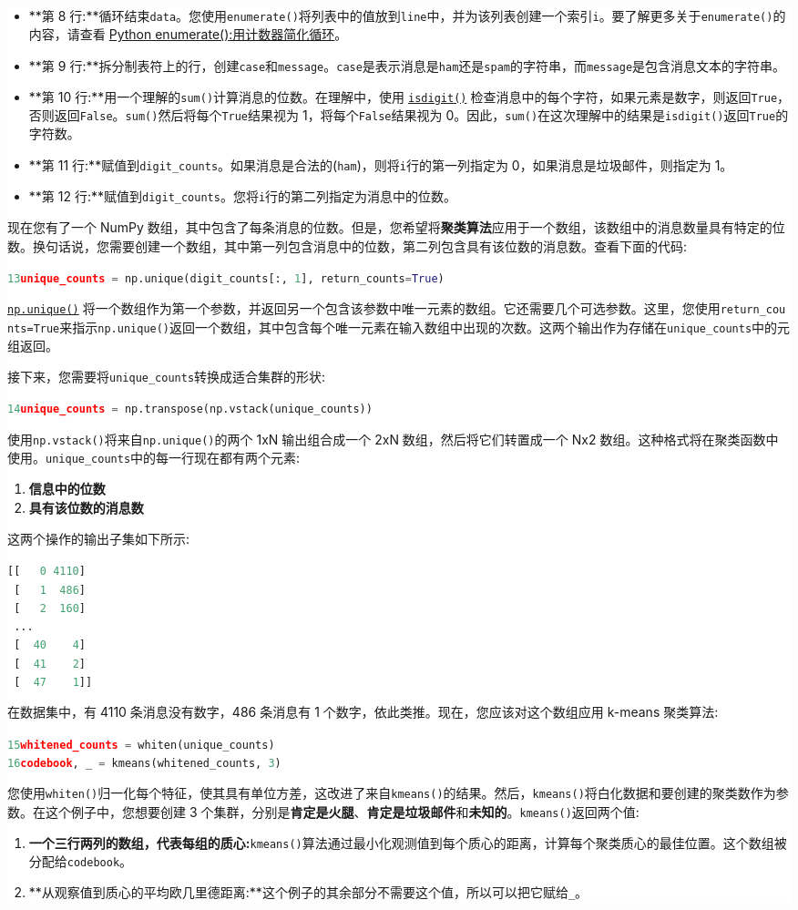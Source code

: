 *   **第 8 行:**循环结束`data`。您使用`enumerate()`将列表中的值放到`line`中，并为该列表创建一个索引`i`。要了解更多关于`enumerate()`的内容，请查看 [Python enumerate():用计数器简化循环](https://realpython.com/python-enumerate/)。

*   **第 9 行:**拆分制表符上的行，创建`case`和`message`。`case`是表示消息是`ham`还是`spam`的字符串，而`message`是包含消息文本的字符串。

*   **第 10 行:**用一个理解的`sum()`计算消息的位数。在理解中，使用 [`isdigit()`](https://realpython.com/python-strings/) 检查消息中的每个字符，如果元素是数字，则返回`True`，否则返回`False`。`sum()`然后将每个`True`结果视为 1，将每个`False`结果视为 0。因此，`sum()`在这次理解中的结果是`isdigit()`返回`True`的字符数。

*   **第 11 行:**赋值到`digit_counts`。如果消息是合法的(`ham`)，则将`i`行的第一列指定为 0，如果消息是垃圾邮件，则指定为 1。

*   **第 12 行:**赋值到`digit_counts`。您将`i`行的第二列指定为消息中的位数。

现在您有了一个 NumPy 数组，其中包含了每条消息的位数。但是，您希望将**聚类算法**应用于一个数组，该数组中的消息数量具有特定的位数。换句话说，您需要创建一个数组，其中第一列包含消息中的位数，第二列包含具有该位数的消息数。查看下面的代码:

```py
13unique_counts = np.unique(digit_counts[:, 1], return_counts=True)
```

[`np.unique()`](https://docs.scipy.org/doc/numpy/reference/generated/numpy.unique.html) 将一个数组作为第一个参数，并返回另一个包含该参数中唯一元素的数组。它还需要几个可选参数。这里，您使用`return_counts=True`来指示`np.unique()`返回一个数组，其中包含每个唯一元素在输入数组中出现的次数。这两个输出作为存储在`unique_counts`中的元组返回。

接下来，您需要将`unique_counts`转换成适合集群的形状:

```py
14unique_counts = np.transpose(np.vstack(unique_counts))
```

使用`np.vstack()`将来自`np.unique()`的两个 1xN 输出组合成一个 2xN 数组，然后将它们转置成一个 Nx2 数组。这种格式将在聚类函数中使用。`unique_counts`中的每一行现在都有两个元素:

1.  **信息中的位数**
2.  **具有该位数的消息数**

这两个操作的输出子集如下所示:

```py
[[   0 4110]
 [   1  486]
 [   2  160]
 ...
 [  40    4]
 [  41    2]
 [  47    1]]
```

在数据集中，有 4110 条消息没有数字，486 条消息有 1 个数字，依此类推。现在，您应该对这个数组应用 k-means 聚类算法:

```py
15whitened_counts = whiten(unique_counts)
16codebook, _ = kmeans(whitened_counts, 3)
```

您使用`whiten()`归一化每个特征，使其具有单位方差，这改进了来自`kmeans()`的结果。然后，`kmeans()`将白化数据和要创建的聚类数作为参数。在这个例子中，您想要创建 3 个集群，分别是**肯定是火腿**、**肯定是垃圾邮件**和**未知的**。`kmeans()`返回两个值:

1.  **一个三行两列的数组，代表每组的质心:**`kmeans()`算法通过最小化观测值到每个质心的距离，计算每个聚类质心的最佳位置。这个数组被分配给`codebook`。

2.  **从观察值到质心的平均欧几里德距离:**这个例子的其余部分不需要这个值，所以可以把它赋给`_`。
